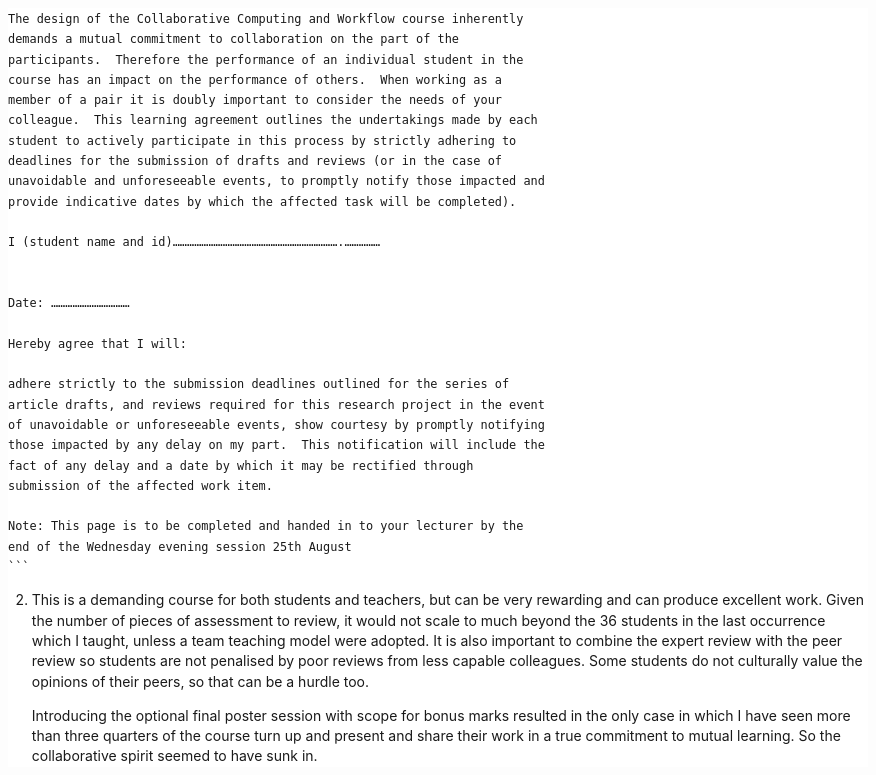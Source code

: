 
    The design of the Collaborative Computing and Workflow course inherently
    demands a mutual commitment to collaboration on the part of the
    participants.  Therefore the performance of an individual student in the
    course has an impact on the performance of others.  When working as a
    member of a pair it is doubly important to consider the needs of your
    colleague.  This learning agreement outlines the undertakings made by each
    student to actively participate in this process by strictly adhering to
    deadlines for the submission of drafts and reviews (or in the case of
    unavoidable and unforeseeable events, to promptly notify those impacted and
    provide indicative dates by which the affected task will be completed). 

    I (student name and id)…………………………………………………………….……………


    Date: ……………………………

    Hereby agree that I will:

    adhere strictly to the submission deadlines outlined for the series of
    article drafts, and reviews required for this research project in the event
    of unavoidable or unforeseeable events, show courtesy by promptly notifying
    those impacted by any delay on my part.  This notification will include the
    fact of any delay and a date by which it may be rectified through
    submission of the affected work item. 

    Note: This page is to be completed and handed in to your lecturer by the
    end of the Wednesday evening session 25th August
    ```


2. This is a demanding course for both students and teachers, but can be very
    rewarding and can produce excellent work.  Given the number of pieces of
    assessment to review, it would not scale to much beyond the 36 students in the
    last occurrence which I taught, unless a team teaching model were adopted.  It
    is also important to combine the expert review with the peer review so students
    are not penalised by poor reviews from less capable colleagues.  Some students
    do not culturally value the opinions of their peers, so that can be a hurdle
    too. 


    Introducing the optional final poster session with scope for bonus marks
    resulted in the only case in which I have seen more than three quarters of
    the course turn up and present and share their work in a true commitment to
    mutual learning.  So the collaborative spirit seemed to have sunk in.
